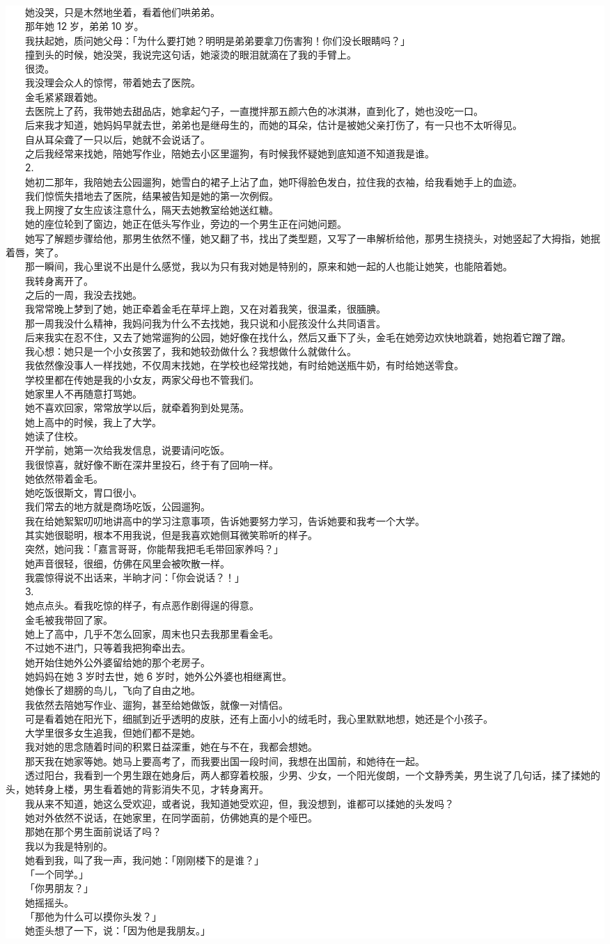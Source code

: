 &emsp;&emsp;她没哭，只是木然地坐着，看着他们哄弟弟。  
&emsp;&emsp;那年她 12 岁，弟弟 10 岁。  
&emsp;&emsp;我扶起她，质问她父母：「为什么要打她？明明是弟弟要拿刀伤害狗！你们没长眼睛吗？」  
&emsp;&emsp;撞到头的时候，她没哭，我说完这句话，她滚烫的眼泪就滴在了我的手臂上。  
&emsp;&emsp;很烫。  
&emsp;&emsp;我没理会众人的惊愕，带着她去了医院。  
&emsp;&emsp;金毛紧紧跟着她。  
&emsp;&emsp;去医院上了药，我带她去甜品店，她拿起勺子，一直搅拌那五颜六色的冰淇淋，直到化了，她也没吃一口。  
&emsp;&emsp;后来我才知道，她妈妈早就去世，弟弟也是继母生的，而她的耳朵，估计是被她父亲打伤了，有一只也不太听得见。  
&emsp;&emsp;自从耳朵聋了一只以后，她就不会说话了。  
&emsp;&emsp;之后我经常来找她，陪她写作业，陪她去小区里遛狗，有时候我怀疑她到底知道不知道我是谁。  
&emsp;&emsp;2.  
&emsp;&emsp;她初二那年，我陪她去公园遛狗，她雪白的裙子上沾了血，她吓得脸色发白，拉住我的衣袖，给我看她手上的血迹。  
&emsp;&emsp;我们惊慌失措地去了医院，结果被告知是她的第一次例假。  
&emsp;&emsp;我上网搜了女生应该注意什么，隔天去她教室给她送红糖。  
&emsp;&emsp;她的座位轮到了窗边，她正在低头写作业，旁边的一个男生正在问她问题。  
&emsp;&emsp;她写了解题步骤给他，那男生依然不懂，她又翻了书，找出了类型题，又写了一串解析给他，那男生挠挠头，对她竖起了大拇指，她抿着唇，笑了。  
&emsp;&emsp;那一瞬间，我心里说不出是什么感觉，我以为只有我对她是特别的，原来和她一起的人也能让她笑，也能陪着她。  
&emsp;&emsp;我转身离开了。  
&emsp;&emsp;之后的一周，我没去找她。  
&emsp;&emsp;我常常晚上梦到了她，她正牵着金毛在草坪上跑，又在对着我笑，很温柔，很腼腆。  
&emsp;&emsp;那一周我没什么精神，我妈问我为什么不去找她，我只说和小屁孩没什么共同语言。  
&emsp;&emsp;后来我实在忍不住，又去了她常遛狗的公园，她好像在找什么，然后又垂下了头，金毛在她旁边欢快地跳着，她抱着它蹭了蹭。  
&emsp;&emsp;我心想：她只是一个小女孩罢了，我和她较劲做什么？我想做什么就做什么。  
&emsp;&emsp;我依然像没事人一样找她，不仅周末找她，在学校也经常找她，有时给她送瓶牛奶，有时给她送零食。  
&emsp;&emsp;学校里都在传她是我的小女友，两家父母也不管我们。  
&emsp;&emsp;她家里人不再随意打骂她。  
&emsp;&emsp;她不喜欢回家，常常放学以后，就牵着狗到处晃荡。  
&emsp;&emsp;她上高中的时候，我上了大学。  
&emsp;&emsp;她读了住校。  
&emsp;&emsp;开学前，她第一次给我发信息，说要请问吃饭。  
&emsp;&emsp;我很惊喜，就好像不断在深井里投石，终于有了回响一样。  
&emsp;&emsp;她依然带着金毛。  
&emsp;&emsp;她吃饭很斯文，胃口很小。  
&emsp;&emsp;我们常去的地方就是商场吃饭，公园遛狗。  
&emsp;&emsp;我在给她絮絮叨叨地讲高中的学习注意事项，告诉她要努力学习，告诉她要和我考一个大学。  
&emsp;&emsp;其实她很聪明，根本不用我说，但是我喜欢她侧耳微笑聆听的样子。  
&emsp;&emsp;突然，她问我：「嘉言哥哥，你能帮我把毛毛带回家养吗？」  
&emsp;&emsp;她声音很轻，很细，仿佛在风里会被吹散一样。  
&emsp;&emsp;我震惊得说不出话来，半晌才问：「你会说话？！」  
&emsp;&emsp;3.  
&emsp;&emsp;她点点头。看我吃惊的样子，有点恶作剧得逞的得意。  
&emsp;&emsp;金毛被我带回了家。  
&emsp;&emsp;她上了高中，几乎不怎么回家，周末也只去我那里看金毛。  
&emsp;&emsp;不过她不进门，只等着我把狗牵出去。  
&emsp;&emsp;她开始住她外公外婆留给她的那个老房子。  
&emsp;&emsp;她妈妈在她 3 岁时去世，她 6 岁时，她外公外婆也相继离世。  
&emsp;&emsp;她像长了翅膀的鸟儿，飞向了自由之地。  
&emsp;&emsp;我依然去陪她写作业、遛狗，甚至给她做饭，就像一对情侣。  
&emsp;&emsp;可是看着她在阳光下，细腻到近乎透明的皮肤，还有上面小小的绒毛时，我心里默默地想，她还是个小孩子。  
&emsp;&emsp;大学里很多女生追我，但她们都不是她。  
&emsp;&emsp;我对她的思念随着时间的积累日益深重，她在与不在，我都会想她。  
&emsp;&emsp;那天我在她家等她。她马上要高考了，而我要出国一段时间，我想在出国前，和她待在一起。  
&emsp;&emsp;透过阳台，我看到一个男生跟在她身后，两人都穿着校服，少男、少女，一个阳光俊朗，一个文静秀美，男生说了几句话，揉了揉她的头，她转身上楼，男生看着她的背影消失不见，才转身离开。  
&emsp;&emsp;我从来不知道，她这么受欢迎，或者说，我知道她受欢迎，但，我没想到，谁都可以揉她的头发吗？  
&emsp;&emsp;她对外依然不说话，在她家里，在同学面前，仿佛她真的是个哑巴。  
&emsp;&emsp;那她在那个男生面前说话了吗？  
&emsp;&emsp;我以为我是特别的。  
&emsp;&emsp;她看到我，叫了我一声，我问她：「刚刚楼下的是谁？」  
&emsp;&emsp;「一个同学。」  
&emsp;&emsp;「你男朋友？」  
&emsp;&emsp;她摇摇头。  
&emsp;&emsp;「那他为什么可以摸你头发？」  
&emsp;&emsp;她歪头想了一下，说：「因为他是我朋友。」  